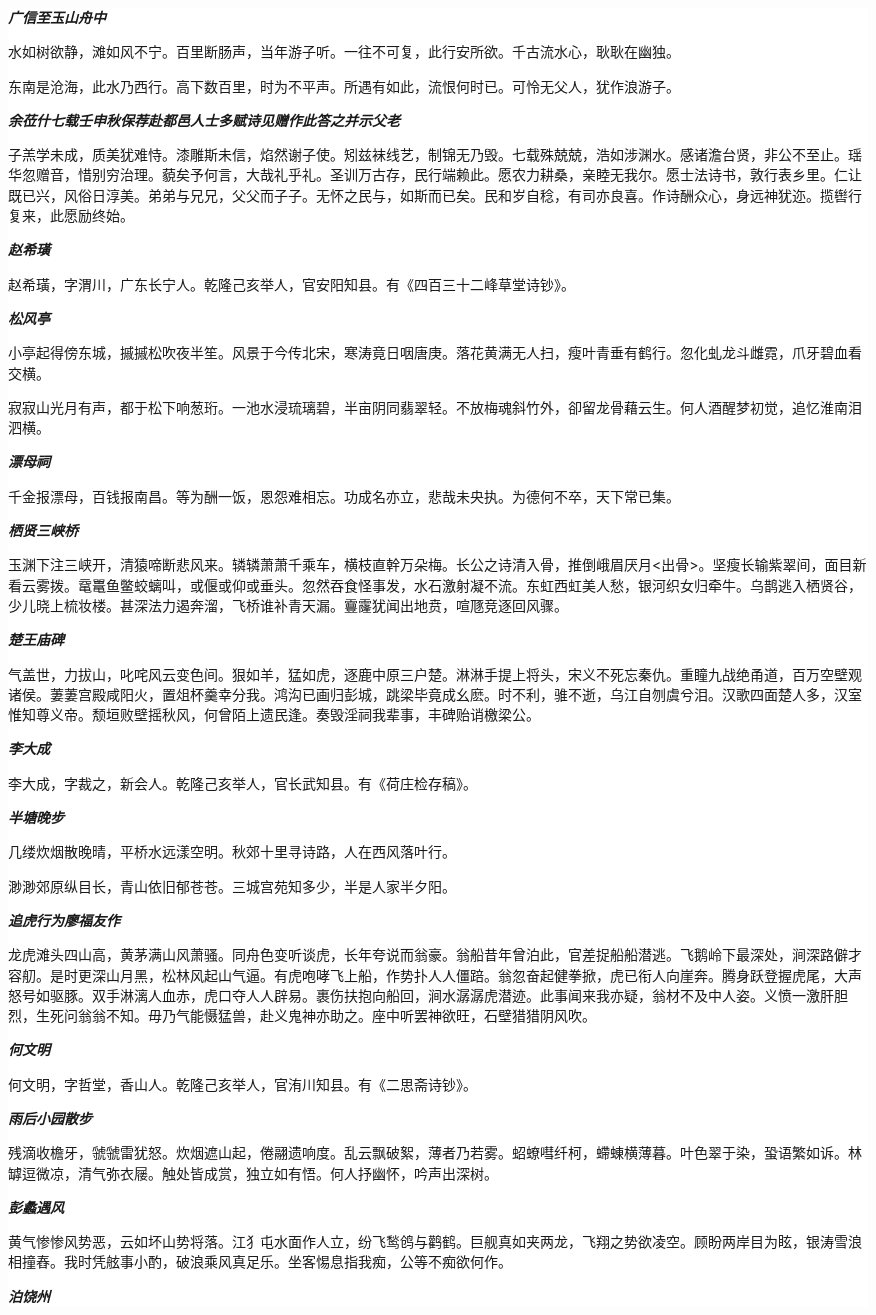 ***广信至玉山舟中***  

水如树欲静，滩如风不宁。百里断肠声，当年游子听。一往不可复，此行安所欲。千古流水心，耿耿在幽独。  

东南是沧海，此水乃西行。高下数百里，时为不平声。所遇有如此，流恨何时已。可怜无父人，犹作浪游子。  

***余莅什七载壬申秋保荐赴都邑人士多赋诗见赠作此答之并示父老***  

子羔学未成，质美犹难恃。漆雕斯未信，焰然谢子使。矧兹袜线艺，制锦无乃毁。七载殊兢兢，浩如涉渊水。感诸澹台贤，非公不至止。瑶华忽赠音，惜别穷治理。藐矣予何言，大哉礼乎礼。圣训万古存，民行端赖此。愿农力耕桑，亲睦无我尔。愿士法诗书，敦行表乡里。仁让既已兴，风俗日淳美。弟弟与兄兄，父父而子子。无怀之民与，如斯而已矣。民和岁自稔，有司亦良喜。作诗酬众心，身远神犹迩。揽辔行复来，此愿励终始。  

***赵希璜***  

赵希璜，字渭川，广东长宁人。乾隆己亥举人，官安阳知县。有《四百三十二峰草堂诗钞》。  

***松风亭***  

小亭起得傍东城，摵摵松吹夜半笙。风景于今传北宋，寒涛竟日咽唐庚。落花黄满无人扫，瘦叶青垂有鹤行。忽化虬龙斗雌霓，爪牙碧血看交横。  

寂寂山光月有声，都于松下响葱珩。一池水浸琉璃碧，半亩阴同翡翠轻。不放梅魂斜竹外，卻留龙骨藉云生。何人酒醒梦初觉，追忆淮南泪泗横。  

***漂母祠***  

千金报漂母，百钱报南昌。等为酬一饭，恩怨难相忘。功成名亦立，悲哉未央执。为德何不卒，天下常已集。  

***栖贤三峡桥***  

玉渊下注三峡开，清猿啼断悲风来。辚辚萧萧千乘车，横枝直幹万朵梅。长公之诗清入骨，推倒峨眉厌月<出骨>。坚瘦长输紫翠间，面目新看云雾拨。鼋鼍鱼鳖蛟螭叫，或偃或仰或垂头。忽然吞食怪事发，水石激射凝不流。东虹西虹美人愁，银河织女归牵牛。乌鹊逃入栖贤谷，少儿晓上梳妆楼。甚深法力遏奔溜，飞桥谁补青天漏。靊霳犹闻出地贲，喧豗竞逐回风骤。  

***楚王庙碑***  

气盖世，力拔山，叱咤风云变色间。狠如羊，猛如虎，逐鹿中原三户楚。淋淋手提上将头，宋义不死忘秦仇。重瞳九战绝甬道，百万空壁观诸侯。萋萋宫殿咸阳火，置俎杯羹幸分我。鸿沟已画归彭城，跳梁毕竟成幺麽。时不利，骓不逝，乌江自刎虞兮泪。汉歌四面楚人多，汉室惟知尊义帝。颓垣败壁摇秋风，何曾陌上遗民逢。奏毁淫祠我辈事，丰碑贻诮檄梁公。  

***李大成***  

李大成，字裁之，新会人。乾隆己亥举人，官长武知县。有《荷庄检存稿》。  

***半塘晚步***  

几缕炊烟散晚晴，平桥水远漾空明。秋郊十里寻诗路，人在西风落叶行。  

渺渺郊原纵目长，青山依旧郁苍苍。三城宫苑知多少，半是人家半夕阳。  

***追虎行为廖福友作***  

龙虎滩头四山高，黄茅满山风萧骚。同舟色变听谈虎，长年夸说而翁豪。翁船昔年曾泊此，官差捉船船潜逃。飞鹅岭下最深处，涧深路僻才容舠。是时更深山月黑，松林风起山气逼。有虎咆哮飞上船，作势扑人人僵踣。翁忽奋起健拳掀，虎已衔人向崖奔。腾身跃登握虎尾，大声怒号如驱豚。双手淋漓人血赤，虎口夺人人辟易。裹伤扶抱向船回，涧水潺潺虎潜迹。此事闻来我亦疑，翁材不及中人姿。义愤一激肝胆烈，生死问翁翁不知。毋乃气能慑猛兽，赴义鬼神亦助之。座中听罢神欲旺，石壁猎猎阴风吹。  

***何文明***  

何文明，字哲堂，香山人。乾隆己亥举人，官洧川知县。有《二思斋诗钞》。  

***雨后小园散步***  

残滴收檐牙，虢虢雷犹怒。炊烟遮山起，倦翮遗响度。乱云飘破絮，薄者乃若雾。蛁蟟嘒纤柯，螮蝀横薄暮。叶色翠于染，蛩语繁如诉。林罅逗微凉，清气弥衣屦。触处皆成赏，独立如有悟。何人抒幽怀，吟声出深树。  

***彭蠡遇风***  

黄气惨惨风势恶，云如坏山势将落。江犭屯水面作人立，纷飞鹙鸧与鹳鹤。巨舰真如夹两龙，飞翔之势欲凌空。顾盼两岸目为眩，银涛雪浪相撞舂。我时凭舷事小酌，破浪乘风真足乐。坐客惕息指我痴，公等不痴欲何作。  

***泊饶州***  

